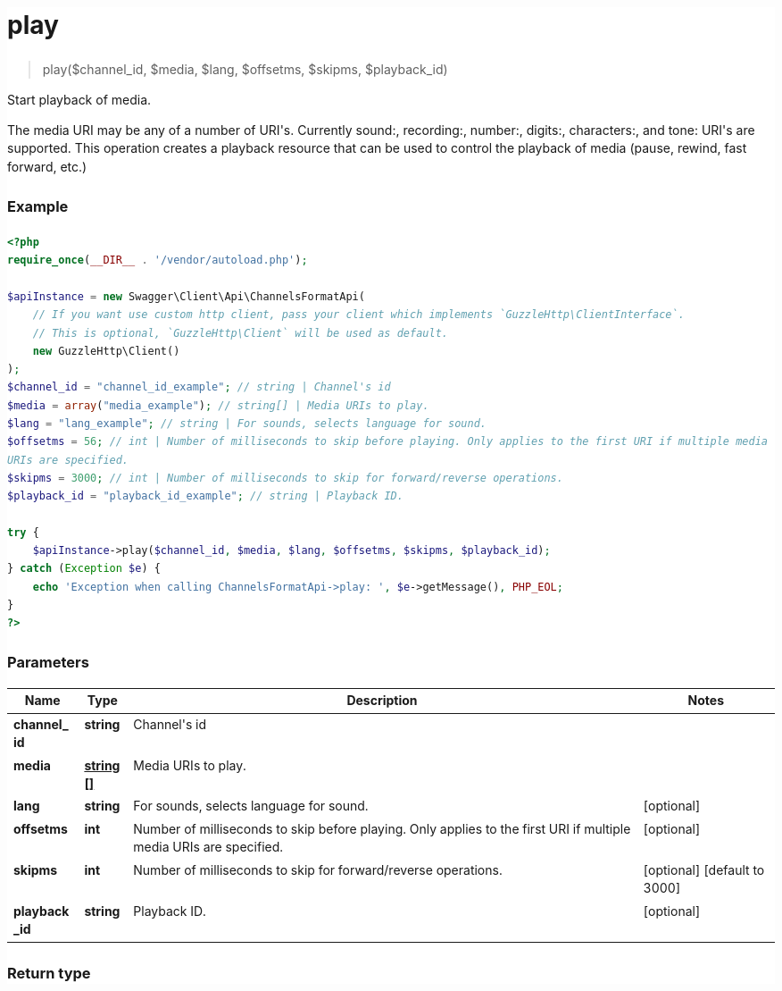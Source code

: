 # **play**
> play($channel_id, $media, $lang, $offsetms, $skipms, $playback_id)

Start playback of media.

The media URI may be any of a number of URI's. Currently sound:, recording:, number:, digits:, characters:, and tone: URI's are supported. This operation creates a playback resource that can be used to control the playback of media (pause, rewind, fast forward, etc.)

### Example
```php
<?php
require_once(__DIR__ . '/vendor/autoload.php');

$apiInstance = new Swagger\Client\Api\ChannelsFormatApi(
    // If you want use custom http client, pass your client which implements `GuzzleHttp\ClientInterface`.
    // This is optional, `GuzzleHttp\Client` will be used as default.
    new GuzzleHttp\Client()
);
$channel_id = "channel_id_example"; // string | Channel's id
$media = array("media_example"); // string[] | Media URIs to play.
$lang = "lang_example"; // string | For sounds, selects language for sound.
$offsetms = 56; // int | Number of milliseconds to skip before playing. Only applies to the first URI if multiple media URIs are specified.
$skipms = 3000; // int | Number of milliseconds to skip for forward/reverse operations.
$playback_id = "playback_id_example"; // string | Playback ID.

try {
    $apiInstance->play($channel_id, $media, $lang, $offsetms, $skipms, $playback_id);
} catch (Exception $e) {
    echo 'Exception when calling ChannelsFormatApi->play: ', $e->getMessage(), PHP_EOL;
}
?>
```

### Parameters

Name | Type | Description  | Notes
------------- | ------------- | ------------- | -------------
 **channel_id** | **string**| Channel&#39;s id |
 **media** | [**string[]**](../Model/string.md)| Media URIs to play. |
 **lang** | **string**| For sounds, selects language for sound. | [optional]
 **offsetms** | **int**| Number of milliseconds to skip before playing. Only applies to the first URI if multiple media URIs are specified. | [optional]
 **skipms** | **int**| Number of milliseconds to skip for forward/reverse operations. | [optional] [default to 3000]
 **playback_id** | **string**| Playback ID. | [optional]

### Return type
